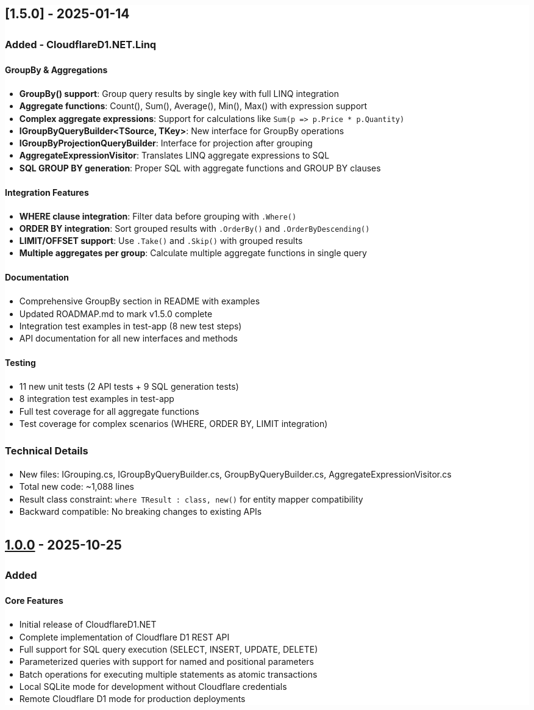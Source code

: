 
## [1.5.0] - 2025-01-14

### Added - CloudflareD1.NET.Linq

#### GroupBy & Aggregations
- **GroupBy() support**: Group query results by single key with full LINQ integration
- **Aggregate functions**: Count(), Sum(), Average(), Min(), Max() with expression support
- **Complex aggregate expressions**: Support for calculations like `Sum(p => p.Price * p.Quantity)`
- **IGroupByQueryBuilder<TSource, TKey>**: New interface for GroupBy operations
- **IGroupByProjectionQueryBuilder<TResult>**: Interface for projection after grouping
- **AggregateExpressionVisitor**: Translates LINQ aggregate expressions to SQL
- **SQL GROUP BY generation**: Proper SQL with aggregate functions and GROUP BY clauses

#### Integration Features
- **WHERE clause integration**: Filter data before grouping with `.Where()`
- **ORDER BY integration**: Sort grouped results with `.OrderBy()` and `.OrderByDescending()`
- **LIMIT/OFFSET support**: Use `.Take()` and `.Skip()` with grouped results
- **Multiple aggregates per group**: Calculate multiple aggregate functions in single query

#### Documentation
- Comprehensive GroupBy section in README with examples
- Updated ROADMAP.md to mark v1.5.0 complete
- Integration test examples in test-app (8 new test steps)
- API documentation for all new interfaces and methods

#### Testing
- 11 new unit tests (2 API tests + 9 SQL generation tests)
- 8 integration test examples in test-app
- Full test coverage for all aggregate functions
- Test coverage for complex scenarios (WHERE, ORDER BY, LIMIT integration)

### Technical Details
- New files: IGrouping.cs, IGroupByQueryBuilder.cs, GroupByQueryBuilder.cs, AggregateExpressionVisitor.cs
- Total new code: ~1,088 lines
- Result class constraint: `where TResult : class, new()` for entity mapper compatibility
- Backward compatible: No breaking changes to existing APIs

## [1.0.0] - 2025-10-25

### Added

#### Core Features
- Initial release of CloudflareD1.NET
- Complete implementation of Cloudflare D1 REST API
- Full support for SQL query execution (SELECT, INSERT, UPDATE, DELETE)
- Parameterized queries with support for named and positional parameters
- Batch operations for executing multiple statements as atomic transactions
- Local SQLite mode for development without Cloudflare credentials
- Remote Cloudflare D1 mode for production deployments


[Unreleased]: https://github.com/jdtoon/CloudflareD1.NET/compare/v1.0.0...HEAD
[1.0.0]: https://github.com/jdtoon/CloudflareD1.NET/releases/tag/v1.0.0